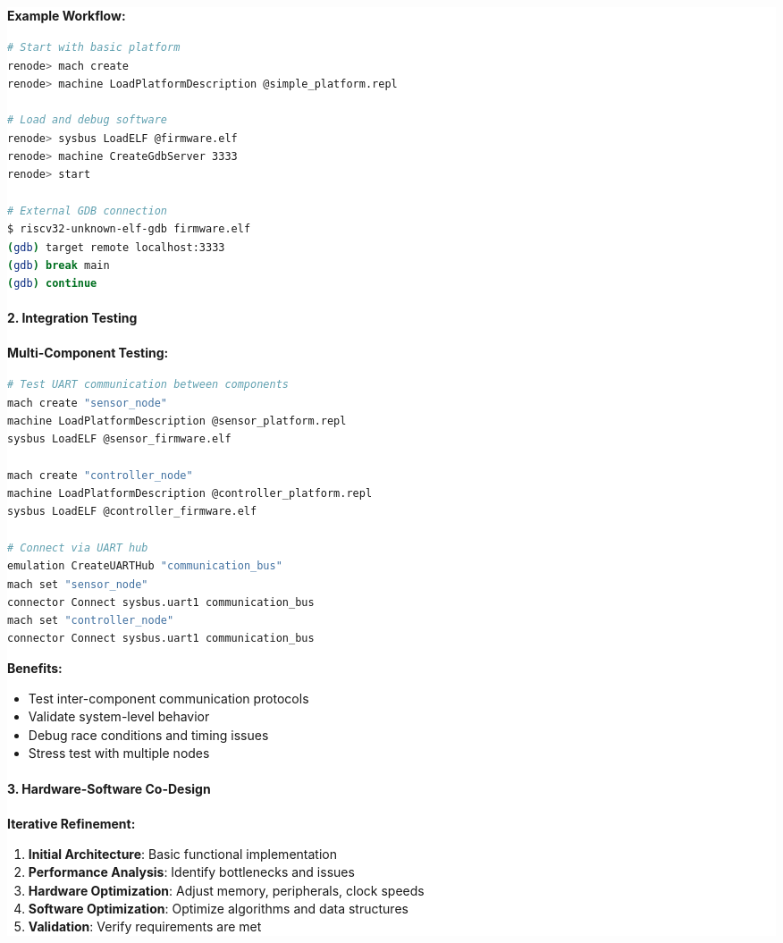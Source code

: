 **Example Workflow:**
```bash
# Start with basic platform
renode> mach create
renode> machine LoadPlatformDescription @simple_platform.repl

# Load and debug software
renode> sysbus LoadELF @firmware.elf
renode> machine CreateGdbServer 3333
renode> start

# External GDB connection
$ riscv32-unknown-elf-gdb firmware.elf
(gdb) target remote localhost:3333
(gdb) break main
(gdb) continue
```

#### **2. Integration Testing**

**Multi-Component Testing:**
```bash
# Test UART communication between components
mach create "sensor_node"
machine LoadPlatformDescription @sensor_platform.repl
sysbus LoadELF @sensor_firmware.elf

mach create "controller_node"  
machine LoadPlatformDescription @controller_platform.repl
sysbus LoadELF @controller_firmware.elf

# Connect via UART hub
emulation CreateUARTHub "communication_bus"
mach set "sensor_node"
connector Connect sysbus.uart1 communication_bus
mach set "controller_node"
connector Connect sysbus.uart1 communication_bus
```

**Benefits:**
- Test inter-component communication protocols
- Validate system-level behavior
- Debug race conditions and timing issues
- Stress test with multiple nodes

#### **3. Hardware-Software Co-Design**

**Iterative Refinement:**
1. **Initial Architecture**: Basic functional implementation
2. **Performance Analysis**: Identify bottlenecks and issues
3. **Hardware Optimization**: Adjust memory, peripherals, clock speeds
4. **Software Optimization**: Optimize algorithms and data structures
5. **Validation**: Verify requirements are met

